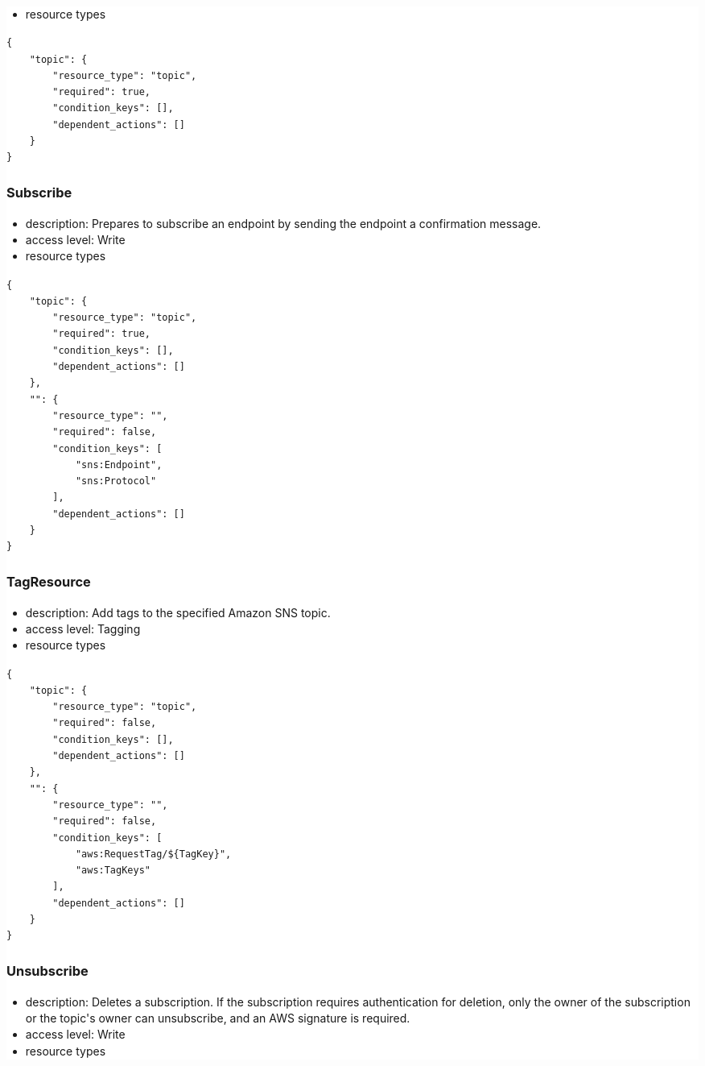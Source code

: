 - resource types
```
{
    "topic": {
        "resource_type": "topic",
        "required": true,
        "condition_keys": [],
        "dependent_actions": []
    }
}
```
### Subscribe
- description: Prepares to subscribe an endpoint by sending the endpoint a confirmation message.
- access level: Write
- resource types
```
{
    "topic": {
        "resource_type": "topic",
        "required": true,
        "condition_keys": [],
        "dependent_actions": []
    },
    "": {
        "resource_type": "",
        "required": false,
        "condition_keys": [
            "sns:Endpoint",
            "sns:Protocol"
        ],
        "dependent_actions": []
    }
}
```
### TagResource
- description: Add tags to the specified Amazon SNS topic.
- access level: Tagging
- resource types
```
{
    "topic": {
        "resource_type": "topic",
        "required": false,
        "condition_keys": [],
        "dependent_actions": []
    },
    "": {
        "resource_type": "",
        "required": false,
        "condition_keys": [
            "aws:RequestTag/${TagKey}",
            "aws:TagKeys"
        ],
        "dependent_actions": []
    }
}
```
### Unsubscribe
- description: Deletes a subscription. If the subscription requires authentication for deletion, only the owner of the subscription or the topic's owner can unsubscribe, and an AWS signature is required.
- access level: Write
- resource types
